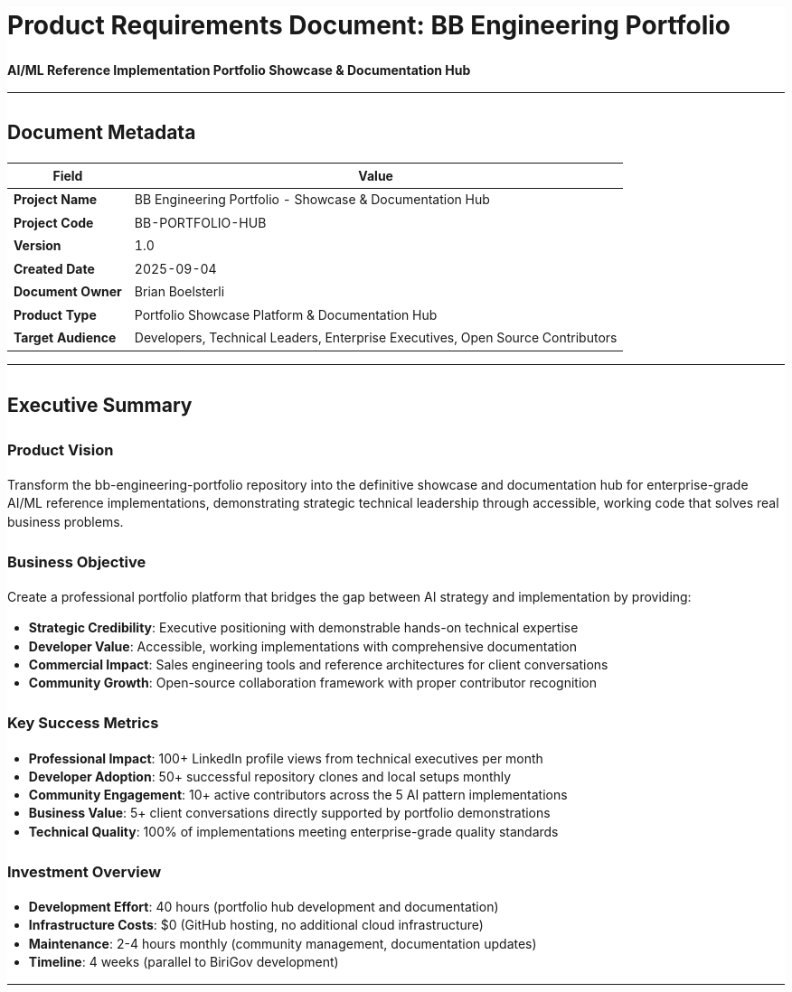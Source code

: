 # Product Requirements Document: BB Engineering Portfolio

**AI/ML Reference Implementation Portfolio Showcase & Documentation Hub**

---

## Document Metadata

| Field | Value |
|-------|-------|
| **Project Name** | BB Engineering Portfolio - Showcase & Documentation Hub |
| **Project Code** | BB-PORTFOLIO-HUB |
| **Version** | 1.0 |
| **Created Date** | 2025-09-04 |
| **Document Owner** | Brian Boelsterli |
| **Product Type** | Portfolio Showcase Platform & Documentation Hub |
| **Target Audience** | Developers, Technical Leaders, Enterprise Executives, Open Source Contributors |

---

## Executive Summary

### Product Vision
Transform the bb-engineering-portfolio repository into the definitive showcase and documentation hub for enterprise-grade AI/ML reference implementations, demonstrating strategic technical leadership through accessible, working code that solves real business problems.

### Business Objective
Create a professional portfolio platform that bridges the gap between AI strategy and implementation by providing:
- **Strategic Credibility**: Executive positioning with demonstrable hands-on technical expertise
- **Developer Value**: Accessible, working implementations with comprehensive documentation
- **Commercial Impact**: Sales engineering tools and reference architectures for client conversations
- **Community Growth**: Open-source collaboration framework with proper contributor recognition

### Key Success Metrics
- **Professional Impact**: 100+ LinkedIn profile views from technical executives per month
- **Developer Adoption**: 50+ successful repository clones and local setups monthly
- **Community Engagement**: 10+ active contributors across the 5 AI pattern implementations
- **Business Value**: 5+ client conversations directly supported by portfolio demonstrations
- **Technical Quality**: 100% of implementations meeting enterprise-grade quality standards

### Investment Overview
- **Development Effort**: 40 hours (portfolio hub development and documentation)
- **Infrastructure Costs**: $0 (GitHub hosting, no additional cloud infrastructure)
- **Maintenance**: 2-4 hours monthly (community management, documentation updates)
- **Timeline**: 4 weeks (parallel to BiriGov development)

---